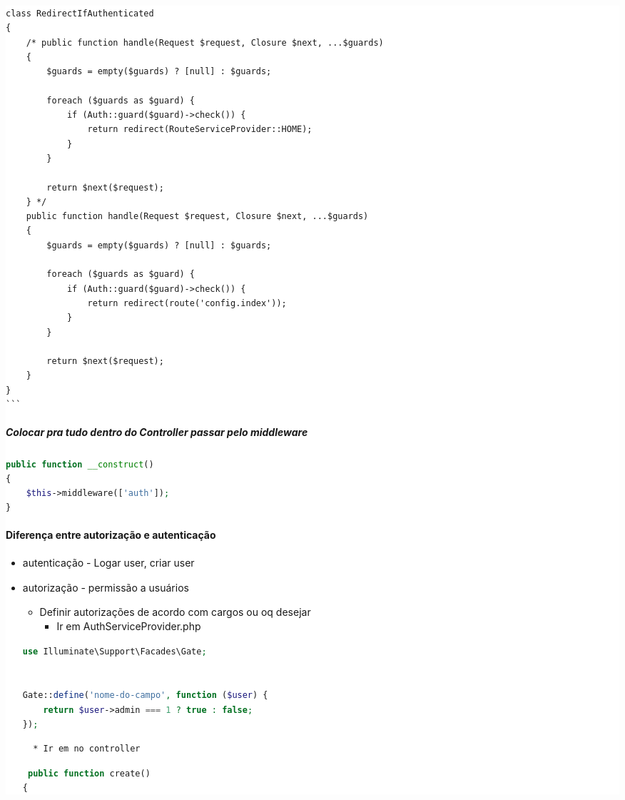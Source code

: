     class RedirectIfAuthenticated
    {
        /* public function handle(Request $request, Closure $next, ...$guards)
        {
            $guards = empty($guards) ? [null] : $guards;

            foreach ($guards as $guard) {
                if (Auth::guard($guard)->check()) {
                    return redirect(RouteServiceProvider::HOME);
                }
            }

            return $next($request);
        } */
        public function handle(Request $request, Closure $next, ...$guards)
        {
            $guards = empty($guards) ? [null] : $guards;

            foreach ($guards as $guard) {
                if (Auth::guard($guard)->check()) {
                    return redirect(route('config.index'));
                }
            }

            return $next($request);
        }
    }
    ```
##### Colocar pra tudo dentro do Controller passar pelo middleware
```php
public function __construct() 
{
    $this->middleware(['auth']);
}
```

#### Diferença entre autorização e autenticação
* autenticação - Logar user, criar user
* autorização - permissão a usuários

    * Definir autorizações de acordo com cargos ou oq desejar
        * Ir em AuthServiceProvider.php
    ```php
    use Illuminate\Support\Facades\Gate;


    Gate::define('nome-do-campo', function ($user) {
        return $user->admin === 1 ? true : false;
    });
    ```
        * Ir em no controller
    ```php
     public function create()
    {
